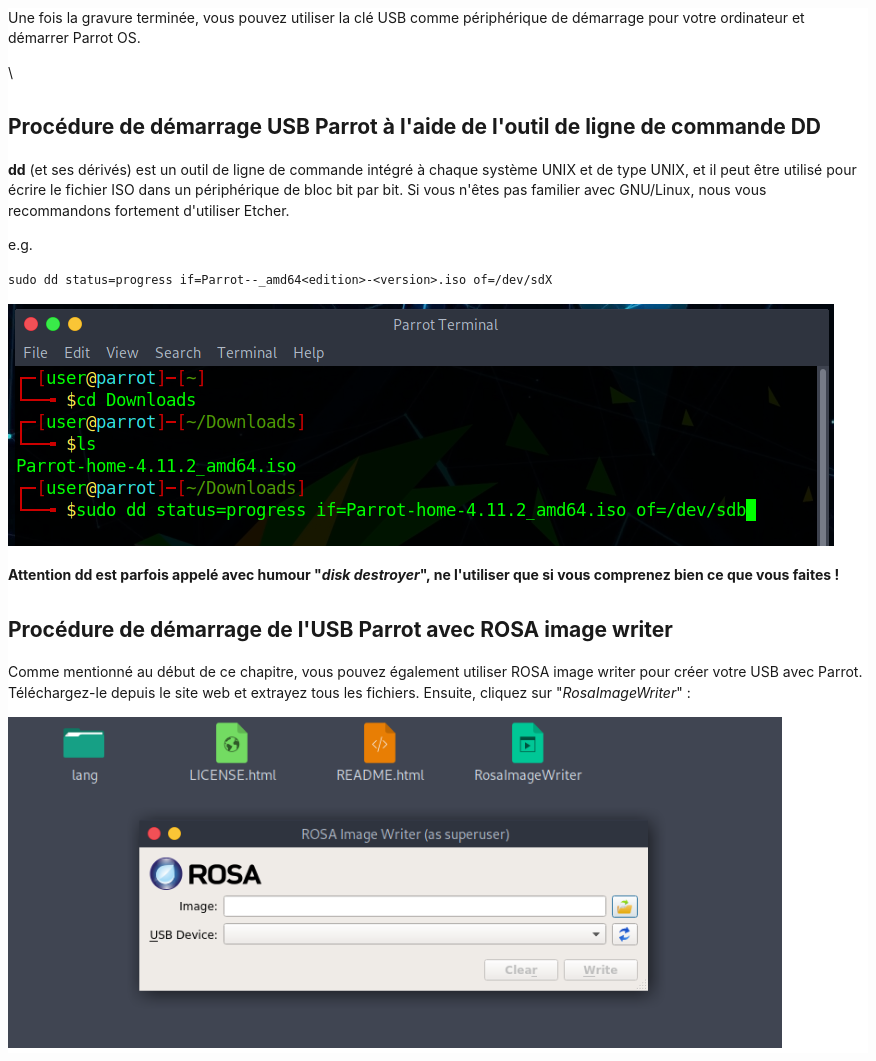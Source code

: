   Une fois la gravure terminée, vous pouvez utiliser la clé USB comme périphérique de démarrage pour votre ordinateur et démarrer Parrot OS.
  
  \
  
  ## Procédure de démarrage USB Parrot à l'aide de l'outil de ligne de commande DD ##
  
  **dd** (et ses dérivés) est un outil de ligne de commande intégré à chaque système UNIX et de type UNIX, et il peut être utilisé pour écrire le fichier ISO dans un périphérique de bloc bit par bit. Si vous n'êtes pas familier avec GNU/Linux, nous vous recommandons fortement d'utiliser Etcher. 
  
  e.g. 

    sudo dd status=progress if=Parrot--_amd64<edition>-<version>.iso of=/dev/sdX
    
<img src="./images/usb_boot/dd.png"/>

**Attention dd est parfois appelé avec humour "*disk destroyer*", ne l'utiliser que si vous comprenez bien ce que vous faites !**
  
  ## Procédure de démarrage de l'USB Parrot avec ROSA image writer ##
  
  Comme mentionné au début de ce chapitre, vous pouvez également utiliser ROSA image writer pour créer votre USB avec Parrot. Téléchargez-le depuis le site web et extrayez tous les fichiers. Ensuite, cliquez sur \"*RosaImageWriter*\" :
  
  <img src="./images/usb_boot/rosa0.png" width="90%"/>
  